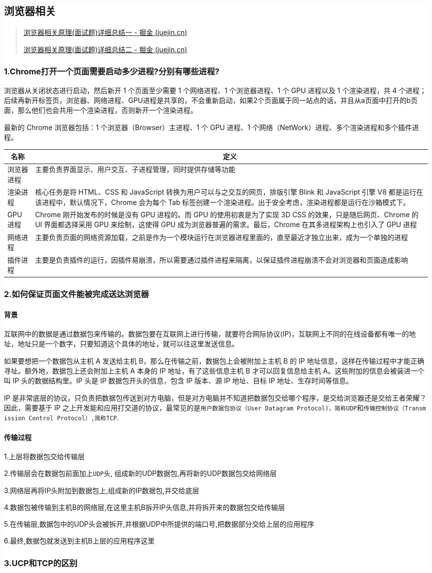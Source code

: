 
## 浏览器相关

> [浏览器相关原理(面试题)详细总结一 - 掘金 (juejin.cn)](https://juejin.cn/post/6844903962216824839#heading-10)
>
> [浏览器相关原理(面试题)详细总结二 - 掘金 (juejin.cn)](https://juejin.cn/post/6844903969693646862#heading-1)

### 1.Chrome打开一个页面需要启动多少进程?分别有哪些进程?

浏览器从关闭状态进行启动，然后新开 1 个页面至少需要 1 个网络进程、1 个浏览器进程、1 个 GPU 进程以及 1 个渲染进程，共 4 个进程；后续再新开标签页，浏览器、网络进程、GPU进程是共享的，不会重新启动，如果2个页面属于同一站点的话，并且从a页面中打开的b页面，那么他们也会共用一个渲染进程，否则新开一个渲染进程。

最新的 Chrome 浏览器包括：1 个浏览器（Browser）主进程、1 个 GPU 进程、1 个网络（NetWork）进程、多个渲染进程和多个插件进程。

| 名称       | 定义                                                         |
| ---------- | ------------------------------------------------------------ |
| 浏览器进程 | 主要负责界面显示、用户交互、子进程管理，同时提供存储等功能   |
| 渲染进程   | 核心任务是将 HTML、CSS 和 JavaScript 转换为用户可以与之交互的网页，排版引擎 Blink 和 JavaScript 引擎 V8 都是运行在该进程中，默认情况下，Chrome 会为每个 Tab 标签创建一个渲染进程。出于安全考虑，渲染进程都是运行在沙箱模式下。 |
| GPU进程    | Chrome 刚开始发布的时候是没有 GPU 进程的。而 GPU 的使用初衷是为了实现 3D CSS 的效果，只是随后网页、Chrome 的 UI 界面都选择采用 GPU 来绘制，这使得 GPU 成为浏览器普遍的需求。最后，Chrome 在其多进程架构上也引入了 GPU 进程 |
| 网络进程   | 主要负责页面的网络资源加载，之前是作为一个模块运行在浏览器进程里面的，直至最近才独立出来，成为一个单独的进程 |
| 插件进程   | 主要是负责插件的运行，因插件易崩溃，所以需要通过插件进程来隔离，以保证插件进程崩溃不会对浏览器和页面造成影响 |



### 2.如何保证页面文件能被完成送达浏览器

#### 背景

互联网中的数据是通过数据包来传输的。数据包要在互联网上进行传输，就要符合网际协议(IP)，互联网上不同的在线设备都有唯一的地址，地址只是一个数字，只要知道这个具体的地址，就可以往这里发送信息。

如果要想把一个数据包从主机 A 发送给主机 B，那么在传输之前，数据包上会被附加上主机 B 的 IP 地址信息，这样在传输过程中才能正确寻址。额外地，数据包上还会附加上主机 A 本身的 IP 地址，有了这些信息主机 B 才可以回复信息给主机 A。这些附加的信息会被装进一个叫 IP 头的数据结构里。IP 头是 IP 数据包开头的信息，包含 IP 版本、源 IP 地址、目标 IP 地址、生存时间等信息。

IP 是非常底层的协议，只负责把数据包传送到对方电脑，但是对方电脑并不知道把数据包交给哪个程序，是交给浏览器还是交给王者荣耀？因此，需要基于 IP 之上开发能和应用打交道的协议，最常见的是`用户数据包协议（User Datagram Protocol)，简称UDP`和`传输控制协议（Transmission Control Protocol）,简称TCP`.



#### 传输过程

1.上层将数据包交给传输层

2.传输层会在数据包前面加上`UDP`头, 组成新的UDP数据包,再将新的UDP数据包交给网络层

3.网络层再将IP头附加到数据包上,组成新的IP数据包,并交给底层

4.数据包被传输到主机B的网络层,在这里主机B拆开IP头信息,并将拆开来的数据包交给传输层

5.在传输层,数据包中的UDP头会被拆开,并根据UDP中所提供的端口号,把数据部分交给上层的应用程序

6.最终,数据包就发送到主机B上层的应用程序这里



### 3.UCP和TCP的区别
